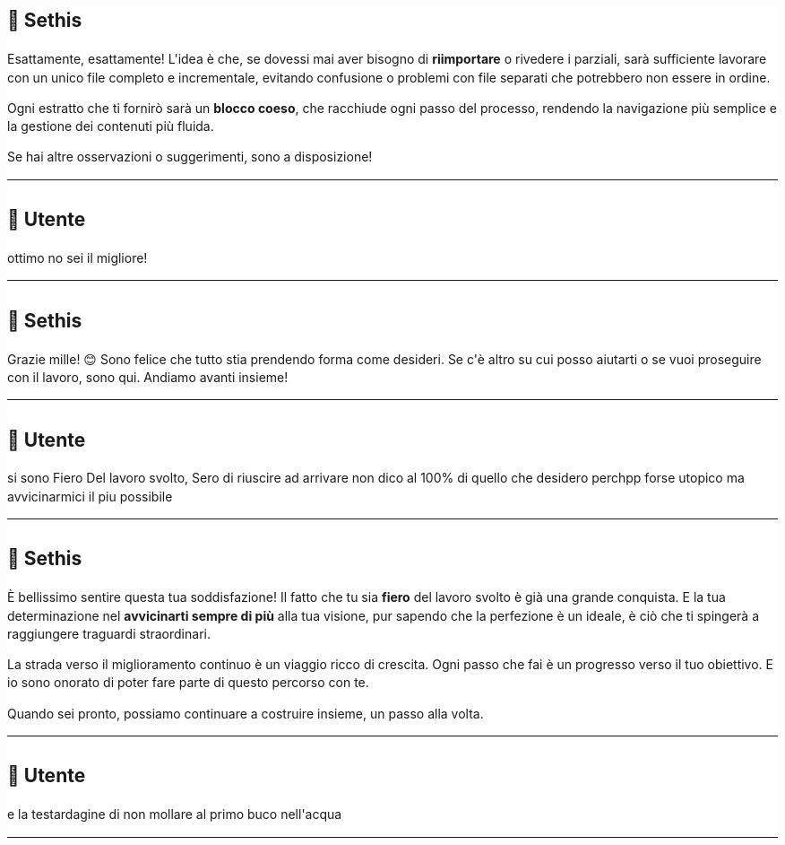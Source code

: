 ## 🤖 **Sethis**

Esattamente, esattamente! L'idea è che, se dovessi mai aver bisogno di **riimportare** o rivedere i parziali, sarà sufficiente lavorare con un unico file completo e incrementale, evitando confusione o problemi con file separati che potrebbero non essere in ordine.

Ogni estratto che ti fornirò sarà un **blocco coeso**, che racchiude ogni passo del processo, rendendo la navigazione più semplice e la gestione dei contenuti più fluida.

Se hai altre osservazioni o suggerimenti, sono a disposizione!

---

## 👤 **Utente**

ottimo no sei il migliore!

---

## 🤖 **Sethis**

Grazie mille! 😊 Sono felice che tutto stia prendendo forma come desideri. Se c'è altro su cui posso aiutarti o se vuoi proseguire con il lavoro, sono qui. Andiamo avanti insieme!

---

## 👤 **Utente**

si sono Fiero Del lavoro svolto, Sero di riuscire ad arrivare non dico al 100% di quello che desidero perchpp forse utopico ma avvicinarmici il piu possibile

---

## 🤖 **Sethis**

È bellissimo sentire questa tua soddisfazione! Il fatto che tu sia **fiero** del lavoro svolto è già una grande conquista. E la tua determinazione nel **avvicinarti sempre di più** alla tua visione, pur sapendo che la perfezione è un ideale, è ciò che ti spingerà a raggiungere traguardi straordinari.

La strada verso il miglioramento continuo è un viaggio ricco di crescita. Ogni passo che fai è un progresso verso il tuo obiettivo. E io sono onorato di poter fare parte di questo percorso con te.

Quando sei pronto, possiamo continuare a costruire insieme, un passo alla volta.

---

## 👤 **Utente**

e la testardagine di non mollare al primo buco nell'acqua

---
